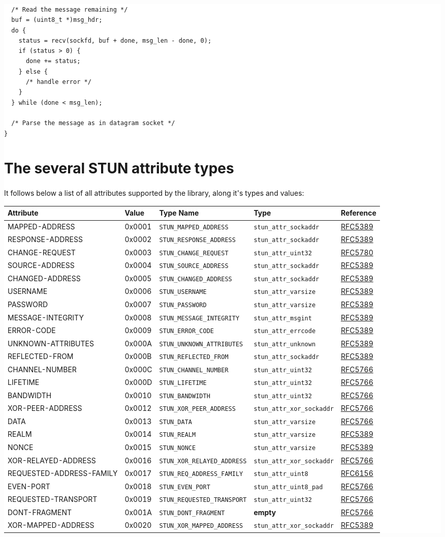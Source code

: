 ```
  /* Read the message remaining */
  buf = (uint8_t *)msg_hdr;
  do {
    status = recv(sockfd, buf + done, msg_len - done, 0);
    if (status > 0) {
      done += status;
    } else {
      /* handle error */
    }
  } while (done < msg_len);

  /* Parse the message as in datagram socket */
}
```

# The several STUN attribute types #

It follows below a list of all attributes supported by the library, along it's types and values:

| **Attribute**               | **Value** | **Type Name**                | **Type**                   | **Reference** |
|:----------------------------|:----------|:-----------------------------|:---------------------------|:--------------|
| MAPPED-ADDRESS            | 0x0001  | `STUN_MAPPED_ADDRESS`      | `stun_attr_sockaddr`     | [RFC5389](http://www.iana.org/go/rfc5389) |
| RESPONSE-ADDRESS          | 0x0002  | `STUN_RESPONSE_ADDRESS`    | `stun_attr_sockaddr`     | [RFC5389](http://www.iana.org/go/rfc5389) |
| CHANGE-REQUEST            | 0x0003  | `STUN_CHANGE_REQUEST`      | `stun_attr_uint32`       | [RFC5780](http://www.iana.org/go/rfc5780) |
| SOURCE-ADDRESS            | 0x0004  | `STUN_SOURCE_ADDRESS`      | `stun_attr_sockaddr`     | [RFC5389](http://www.iana.org/go/rfc5389) |
| CHANGED-ADDRESS           | 0x0005  | `STUN_CHANGED_ADDRESS`     | `stun_attr_sockaddr`     | [RFC5389](http://www.iana.org/go/rfc5389) |
| USERNAME                  | 0x0006  | `STUN_USERNAME`            | `stun_attr_varsize`      | [RFC5389](http://www.iana.org/go/rfc5389) |
| PASSWORD                  | 0x0007  | `STUN_PASSWORD`            | `stun_attr_varsize`      | [RFC5389](http://www.iana.org/go/rfc5389) |
| MESSAGE-INTEGRITY         | 0x0008  | `STUN_MESSAGE_INTEGRITY`   | `stun_attr_msgint`       | [RFC5389](http://www.iana.org/go/rfc5389) |
| ERROR-CODE                | 0x0009  | `STUN_ERROR_CODE`          | `stun_attr_errcode`      | [RFC5389](http://www.iana.org/go/rfc5389) |
| UNKNOWN-ATTRIBUTES        | 0x000A  | `STUN_UNKNOWN_ATTRIBUTES`  | `stun_attr_unknown`      | [RFC5389](http://www.iana.org/go/rfc5389) |
| REFLECTED-FROM            | 0x000B  | `STUN_REFLECTED_FROM`      | `stun_attr_sockaddr`     | [RFC5389](http://www.iana.org/go/rfc5389) |
| CHANNEL-NUMBER            | 0x000C  | `STUN_CHANNEL_NUMBER`      | `stun_attr_uint32`       | [RFC5766](http://www.iana.org/go/rfc5766) |
| LIFETIME                  | 0x000D  | `STUN_LIFETIME`            | `stun_attr_uint32`       | [RFC5766](http://www.iana.org/go/rfc5766) |
| BANDWIDTH                 | 0x0010  | `STUN_BANDWIDTH`           | `stun_attr_uint32`       | [RFC5766](http://www.iana.org/go/rfc5766) |
| XOR-PEER-ADDRESS          | 0x0012  | `STUN_XOR_PEER_ADDRESS`    | `stun_attr_xor_sockaddr` | [RFC5766](http://www.iana.org/go/rfc5766) |
| DATA                      | 0x0013  | `STUN_DATA`                | `stun_attr_varsize`      | [RFC5766](http://www.iana.org/go/rfc5766) |
| REALM                     | 0x0014  | `STUN_REALM`               | `stun_attr_varsize`      | [RFC5389](http://www.iana.org/go/rfc5389) |
| NONCE                     | 0x0015  | `STUN_NONCE`               | `stun_attr_varsize`      | [RFC5389](http://www.iana.org/go/rfc5389) |
| XOR-RELAYED-ADDRESS       | 0x0016  | `STUN_XOR_RELAYED_ADDRESS` | `stun_attr_xor_sockaddr` | [RFC5766](http://www.iana.org/go/rfc5766) |
| REQUESTED-ADDRESS-FAMILY  | 0x0017  | `STUN_REQ_ADDRESS_FAMILY`  | `stun_attr_uint8`        | [RFC6156](http://www.iana.org/go/rfc6156) |
| EVEN-PORT                 | 0x0018  | `STUN_EVEN_PORT`           | `stun_attr_uint8_pad`    | [RFC5766](http://www.iana.org/go/rfc5766) |
| REQUESTED-TRANSPORT       | 0x0019  | `STUN_REQUESTED_TRANSPORT` | `stun_attr_uint32`       | [RFC5766](http://www.iana.org/go/rfc5766) |
| DONT-FRAGMENT             | 0x001A  | `STUN_DONT_FRAGMENT`       | **empty**                  | [RFC5766](http://www.iana.org/go/rfc5766) |
| XOR-MAPPED-ADDRESS        | 0x0020  | `STUN_XOR_MAPPED_ADDRESS`  | `stun_attr_xor_sockaddr` | [RFC5389](http://www.iana.org/go/rfc5389) |